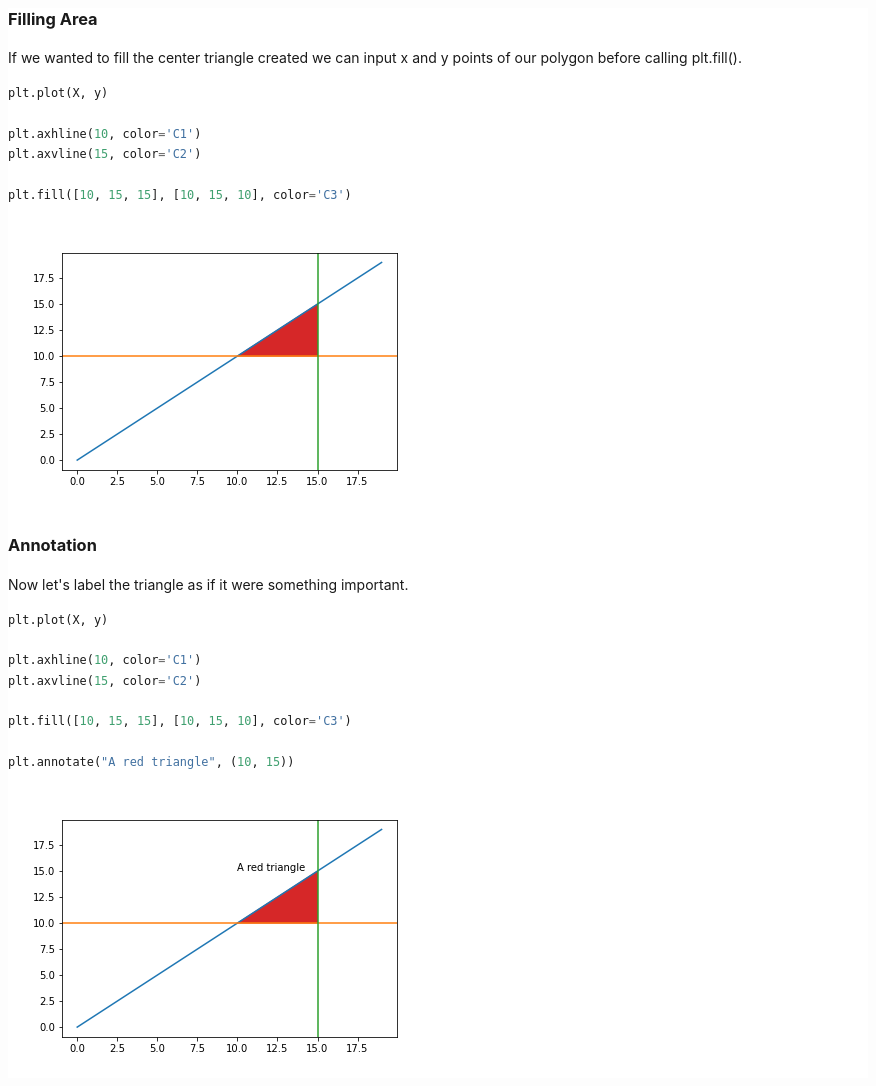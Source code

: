 ### Filling Area

If we wanted to fill the center triangle created we can input x and y points of our polygon before calling plt.fill().


```python
plt.plot(X, y)

plt.axhline(10, color='C1')
plt.axvline(15, color='C2')

plt.fill([10, 15, 15], [10, 15, 10], color='C3')
```

![fig_7](./data/figures_1/figure_7.png)

### Annotation

Now let's label the triangle as if it were something important.


```python
plt.plot(X, y)

plt.axhline(10, color='C1')
plt.axvline(15, color='C2')

plt.fill([10, 15, 15], [10, 15, 10], color='C3')

plt.annotate("A red triangle", (10, 15))
```

![fig_8](./data/figures_1/figure_8.png)
